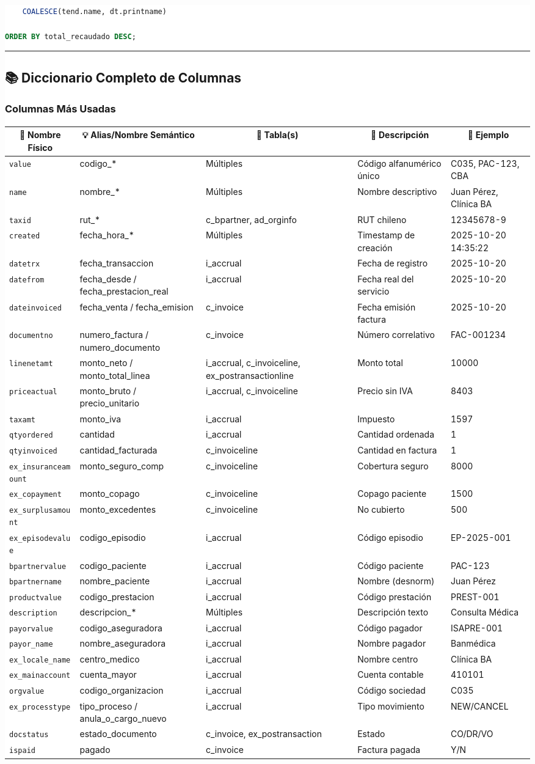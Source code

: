 ```sql
    COALESCE(tend.name, dt.printname)
    
ORDER BY total_recaudado DESC;
```

---

## 📚 Diccionario Completo de Columnas

### Columnas Más Usadas

| 🔧 Nombre Físico | 💡 Alias/Nombre Semántico | 🏢 Tabla(s) | 📝 Descripción | 🎯 Ejemplo |
|-----------------|--------------------------|------------|---------------|-----------|
| `value` | codigo_* | Múltiples | Código alfanumérico único | C035, PAC-123, CBA |
| `name` | nombre_* | Múltiples | Nombre descriptivo | Juan Pérez, Clínica BA |
| `taxid` | rut_* | c_bpartner, ad_orginfo | RUT chileno | 12345678-9 |
| `created` | fecha_hora_* | Múltiples | Timestamp de creación | 2025-10-20 14:35:22 |
| `datetrx` | fecha_transaccion | i_accrual | Fecha de registro | 2025-10-20 |
| `datefrom` | fecha_desde / fecha_prestacion_real | i_accrual | Fecha real del servicio | 2025-10-20 |
| `dateinvoiced` | fecha_venta / fecha_emision | c_invoice | Fecha emisión factura | 2025-10-20 |
| `documentno` | numero_factura / numero_documento | c_invoice | Número correlativo | FAC-001234 |
| `linenetamt` | monto_neto / monto_total_linea | i_accrual, c_invoiceline, ex_postransactionline | Monto total | 10000 |
| `priceactual` | monto_bruto / precio_unitario | i_accrual, c_invoiceline | Precio sin IVA | 8403 |
| `taxamt` | monto_iva | i_accrual | Impuesto | 1597 |
| `qtyordered` | cantidad | i_accrual | Cantidad ordenada | 1 |
| `qtyinvoiced` | cantidad_facturada | c_invoiceline | Cantidad en factura | 1 |
| `ex_insuranceamount` | monto_seguro_comp | c_invoiceline | Cobertura seguro | 8000 |
| `ex_copayment` | monto_copago | c_invoiceline | Copago paciente | 1500 |
| `ex_surplusamount` | monto_excedentes | c_invoiceline | No cubierto | 500 |
| `ex_episodevalue` | codigo_episodio | i_accrual | Código episodio | EP-2025-001 |
| `bpartnervalue` | codigo_paciente | i_accrual | Código paciente | PAC-123 |
| `bpartnername` | nombre_paciente | i_accrual | Nombre (desnorm) | Juan Pérez |
| `productvalue` | codigo_prestacion | i_accrual | Código prestación | PREST-001 |
| `description` | descripcion_* | Múltiples | Descripción texto | Consulta Médica |
| `payorvalue` | codigo_aseguradora | i_accrual | Código pagador | ISAPRE-001 |
| `payor_name` | nombre_aseguradora | i_accrual | Nombre pagador | Banmédica |
| `ex_locale_name` | centro_medico | i_accrual | Nombre centro | Clínica BA |
| `ex_mainaccount` | cuenta_mayor | i_accrual | Cuenta contable | 410101 |
| `orgvalue` | codigo_organizacion | i_accrual | Código sociedad | C035 |
| `ex_processtype` | tipo_proceso / anula_o_cargo_nuevo | i_accrual | Tipo movimiento | NEW/CANCEL |
| `docstatus` | estado_documento | c_invoice, ex_postransaction | Estado | CO/DR/VO |
| `ispaid` | pagado | c_invoice | Factura pagada | Y/N |